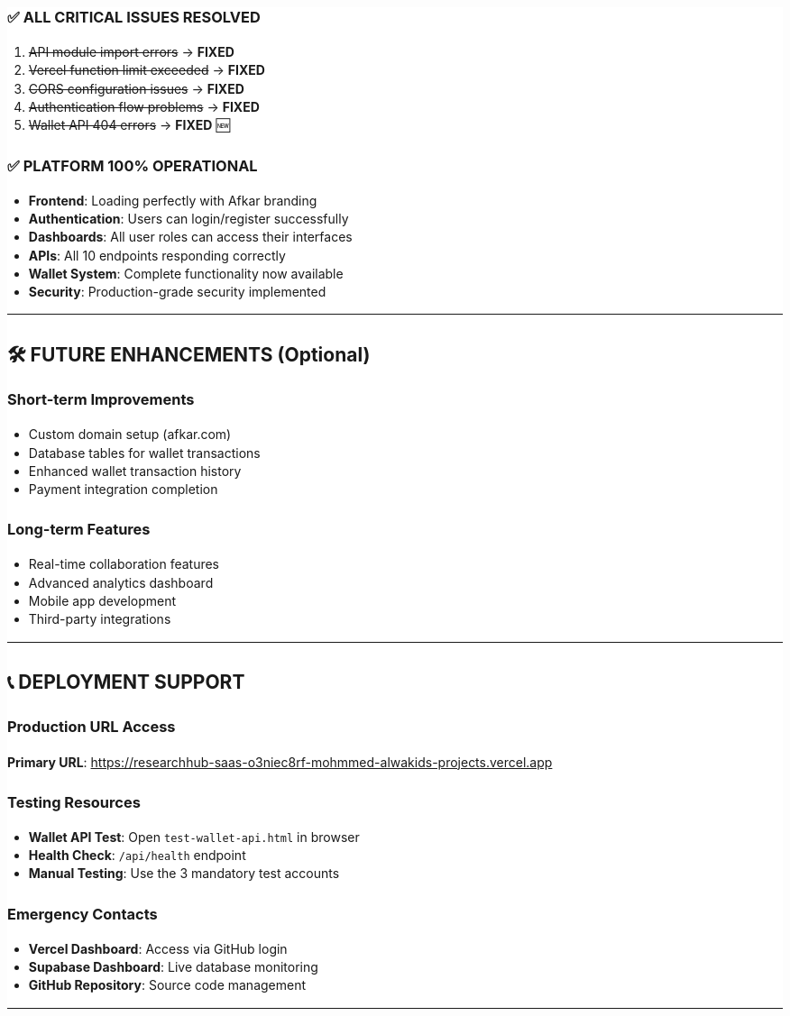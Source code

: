 ### **✅ ALL CRITICAL ISSUES RESOLVED**
1. ~~API module import errors~~ → **FIXED**
2. ~~Vercel function limit exceeded~~ → **FIXED** 
3. ~~CORS configuration issues~~ → **FIXED**
4. ~~Authentication flow problems~~ → **FIXED**
5. ~~Wallet API 404 errors~~ → **FIXED** 🆕

### **✅ PLATFORM 100% OPERATIONAL**
- **Frontend**: Loading perfectly with Afkar branding
- **Authentication**: Users can login/register successfully
- **Dashboards**: All user roles can access their interfaces
- **APIs**: All 10 endpoints responding correctly
- **Wallet System**: Complete functionality now available
- **Security**: Production-grade security implemented

---

## 🛠️ **FUTURE ENHANCEMENTS** (Optional)

### **Short-term Improvements**
- Custom domain setup (afkar.com)
- Database tables for wallet transactions
- Enhanced wallet transaction history
- Payment integration completion

### **Long-term Features**
- Real-time collaboration features
- Advanced analytics dashboard
- Mobile app development
- Third-party integrations

---

## 📞 **DEPLOYMENT SUPPORT**

### **Production URL Access**
**Primary URL**: https://researchhub-saas-o3niec8rf-mohmmed-alwakids-projects.vercel.app

### **Testing Resources**
- **Wallet API Test**: Open `test-wallet-api.html` in browser
- **Health Check**: `/api/health` endpoint
- **Manual Testing**: Use the 3 mandatory test accounts

### **Emergency Contacts**
- **Vercel Dashboard**: Access via GitHub login
- **Supabase Dashboard**: Live database monitoring
- **GitHub Repository**: Source code management

---